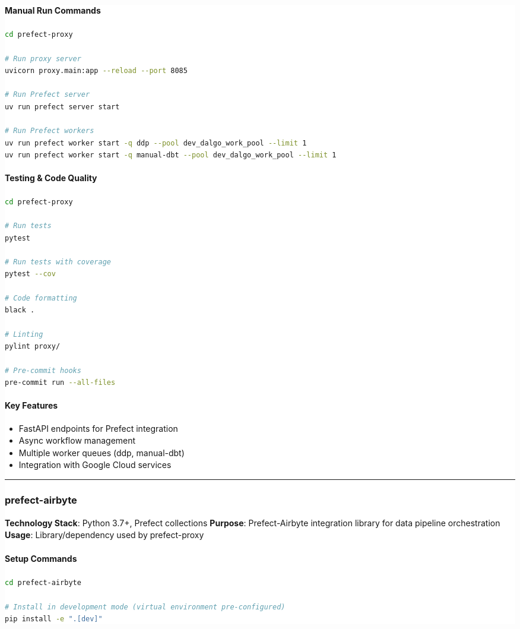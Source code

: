 #### Manual Run Commands
```bash
cd prefect-proxy

# Run proxy server
uvicorn proxy.main:app --reload --port 8085

# Run Prefect server
uv run prefect server start

# Run Prefect workers
uv run prefect worker start -q ddp --pool dev_dalgo_work_pool --limit 1
uv run prefect worker start -q manual-dbt --pool dev_dalgo_work_pool --limit 1
```

#### Testing & Code Quality
```bash
cd prefect-proxy

# Run tests
pytest

# Run tests with coverage
pytest --cov

# Code formatting
black .

# Linting
pylint proxy/

# Pre-commit hooks
pre-commit run --all-files
```

#### Key Features
- FastAPI endpoints for Prefect integration
- Async workflow management
- Multiple worker queues (ddp, manual-dbt)
- Integration with Google Cloud services

---

### prefect-airbyte

**Technology Stack**: Python 3.7+, Prefect collections
**Purpose**: Prefect-Airbyte integration library for data pipeline orchestration
**Usage**: Library/dependency used by prefect-proxy

#### Setup Commands
```bash
cd prefect-airbyte

# Install in development mode (virtual environment pre-configured)
pip install -e ".[dev]"
```

